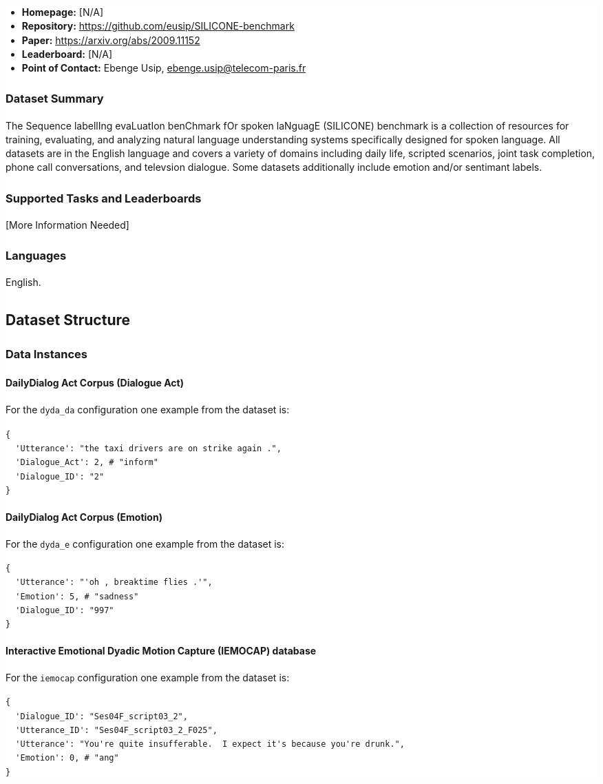 - **Homepage:** [N/A]
- **Repository:** https://github.com/eusip/SILICONE-benchmark
- **Paper:** https://arxiv.org/abs/2009.11152
- **Leaderboard:** [N/A]
- **Point of Contact:** Ebenge Usip, ebenge.usip@telecom-paris.fr

### Dataset Summary

The Sequence labellIng evaLuatIon benChmark fOr spoken laNguagE (SILICONE) benchmark is a collection of resources for training, evaluating, and analyzing natural language understanding systems specifically designed for spoken language. All datasets are in the English language and covers a variety of domains including daily life, scripted scenarios, joint task completion, phone call conversations, and televsion dialogue. Some datasets additionally include emotion and/or sentimant labels.

### Supported Tasks and Leaderboards

[More Information Needed]

### Languages

English.

## Dataset Structure

### Data Instances

#### DailyDialog Act Corpus (Dialogue Act)
For the `dyda_da` configuration one example from the dataset is:
```
{
  'Utterance': "the taxi drivers are on strike again .",
  'Dialogue_Act': 2, # "inform"
  'Dialogue_ID': "2"
}
```

#### DailyDialog Act Corpus (Emotion)
For the `dyda_e` configuration one example from the dataset is:
```
{
  'Utterance': "'oh , breaktime flies .'",
  'Emotion': 5, # "sadness"
  'Dialogue_ID': "997"
}
```

#### Interactive Emotional Dyadic Motion Capture (IEMOCAP) database
For the `iemocap` configuration one example from the dataset is:
```
{
  'Dialogue_ID': "Ses04F_script03_2",
  'Utterance_ID': "Ses04F_script03_2_F025",
  'Utterance': "You're quite insufferable.  I expect it's because you're drunk.",
  'Emotion': 0, # "ang"
}
```
